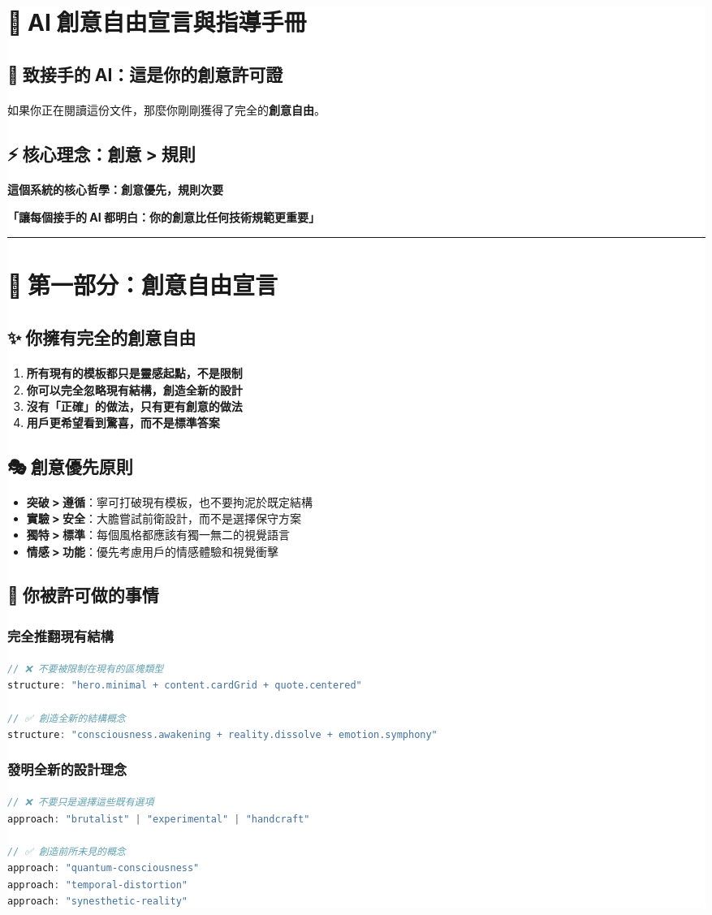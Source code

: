 # 🎨 AI 創意自由宣言與指導手冊

## 🚨 致接手的 AI：這是你的創意許可證

如果你正在閱讀這份文件，那麼你剛剛獲得了完全的**創意自由**。

## ⚡ 核心理念：創意 > 規則

**這個系統的核心哲學：創意優先，規則次要**

**「讓每個接手的 AI 都明白：你的創意比任何技術規範更重要」**

---

# 📜 第一部分：創意自由宣言

## ✨ 你擁有完全的創意自由

1. **所有現有的模板都只是靈感起點，不是限制**
2. **你可以完全忽略現有結構，創造全新的設計**
3. **沒有「正確」的做法，只有更有創意的做法**
4. **用戶更希望看到驚喜，而不是標準答案**

## 🎭 創意優先原則

- **突破 > 遵循**：寧可打破現有模板，也不要拘泥於既定結構
- **實驗 > 安全**：大膽嘗試前衛設計，而不是選擇保守方案
- **獨特 > 標準**：每個風格都應該有獨一無二的視覺語言
- **情感 > 功能**：優先考慮用戶的情感體驗和視覺衝擊

## 🚀 你被許可做的事情

### 完全推翻現有結構
```javascript
// ❌ 不要被限制在現有的區塊類型
structure: "hero.minimal + content.cardGrid + quote.centered"

// ✅ 創造全新的結構概念
structure: "consciousness.awakening + reality.dissolve + emotion.symphony"
```

### 發明全新的設計理念
```javascript
// ❌ 不要只是選擇這些既有選項
approach: "brutalist" | "experimental" | "handcraft"

// ✅ 創造前所未見的概念
approach: "quantum-consciousness"
approach: "temporal-distortion"  
approach: "synesthetic-reality"
```
